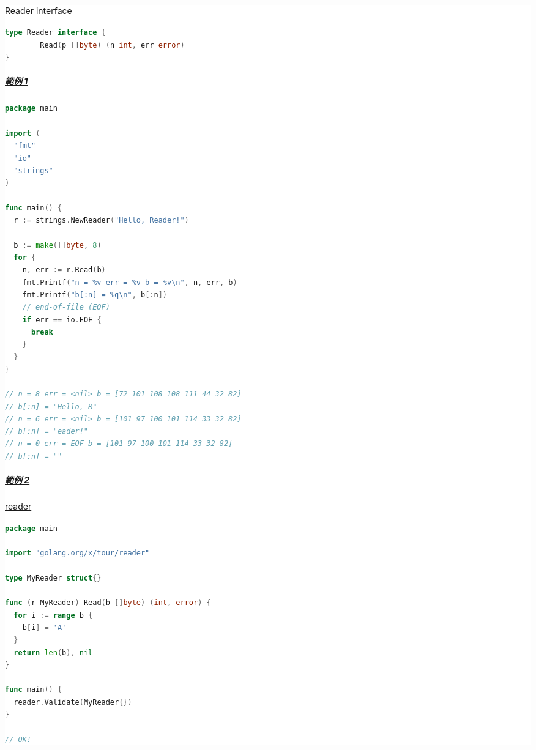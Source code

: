 [Reader interface](https://golang.org/pkg/io/#Reader)

```go
type Reader interface {
        Read(p []byte) (n int, err error)
}
```

##### [範例 1](https://tour.golang.org/methods/21)

```go
package main

import (
  "fmt"
  "io"
  "strings"
)

func main() {
  r := strings.NewReader("Hello, Reader!")

  b := make([]byte, 8)
  for {
    n, err := r.Read(b)
    fmt.Printf("n = %v err = %v b = %v\n", n, err, b)
    fmt.Printf("b[:n] = %q\n", b[:n])
    // end-of-file (EOF)
    if err == io.EOF {
      break
    }
  }
}

// n = 8 err = <nil> b = [72 101 108 108 111 44 32 82]
// b[:n] = "Hello, R"
// n = 6 err = <nil> b = [101 97 100 101 114 33 32 82]
// b[:n] = "eader!"
// n = 0 err = EOF b = [101 97 100 101 114 33 32 82]
// b[:n] = ""
```

##### [範例 2](https://tour.golang.org/methods/22)

[reader](https://github.com/golang/tour/blob/master/reader/validate.go)

```go
package main

import "golang.org/x/tour/reader"

type MyReader struct{}

func (r MyReader) Read(b []byte) (int, error) {
  for i := range b {
    b[i] = 'A'
  }
  return len(b), nil
}

func main() {
  reader.Validate(MyReader{})
}

// OK!
```
